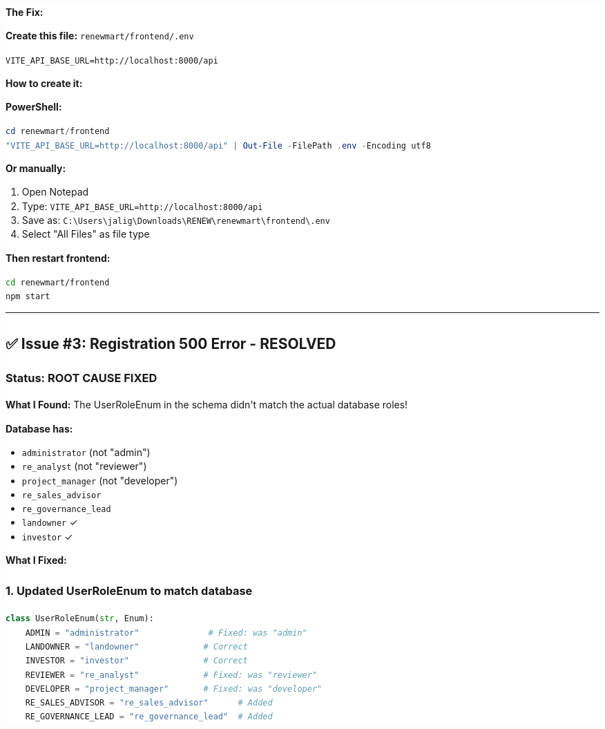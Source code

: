 **The Fix:**

**Create this file:** `renewmart/frontend/.env`
```env
VITE_API_BASE_URL=http://localhost:8000/api
```

**How to create it:**

**PowerShell:**
```powershell
cd renewmart/frontend
"VITE_API_BASE_URL=http://localhost:8000/api" | Out-File -FilePath .env -Encoding utf8
```

**Or manually:**
1. Open Notepad
2. Type: `VITE_API_BASE_URL=http://localhost:8000/api`
3. Save as: `C:\Users\jalig\Downloads\RENEW\renewmart\frontend\.env`
4. Select "All Files" as file type

**Then restart frontend:**
```bash
cd renewmart/frontend
npm start
```

---

## ✅ Issue #3: Registration 500 Error - RESOLVED

### Status: **ROOT CAUSE FIXED**

**What I Found:**
The UserRoleEnum in the schema didn't match the actual database roles!

**Database has:**
- `administrator` (not "admin")
- `re_analyst` (not "reviewer")  
- `project_manager` (not "developer")
- `re_sales_advisor`
- `re_governance_lead`
- `landowner` ✓
- `investor` ✓

**What I Fixed:**

### 1. Updated UserRoleEnum to match database
```python
class UserRoleEnum(str, Enum):
    ADMIN = "administrator"              # Fixed: was "admin"
    LANDOWNER = "landowner"             # Correct
    INVESTOR = "investor"               # Correct
    REVIEWER = "re_analyst"             # Fixed: was "reviewer"
    DEVELOPER = "project_manager"       # Fixed: was "developer"
    RE_SALES_ADVISOR = "re_sales_advisor"      # Added
    RE_GOVERNANCE_LEAD = "re_governance_lead"  # Added
```
